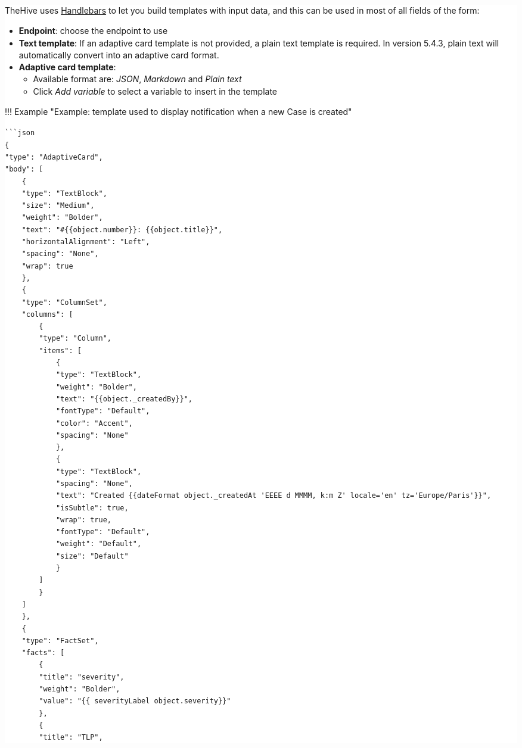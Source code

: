 TheHive uses [Handlebars](https://handlebarsjs.com) to let you build templates with input data, and this can be used in most of all fields of the form:

* **Endpoint**: choose the endpoint to use
* **Text template**: If an adaptive card template is not provided, a plain text template is required. In version 5.4.3, plain text will automatically convert into an adaptive card format.
* **Adaptive card template**:
    * Available format are: *JSON*, *Markdown* and *Plain text* 
    * Click *Add variable* to select a variable to insert in the template


!!! Example "Example: template used to display notification when a new Case is created"

    ```json
    {
    "type": "AdaptiveCard",
    "body": [
        {
        "type": "TextBlock",
        "size": "Medium",
        "weight": "Bolder",
        "text": "#{{object.number}}: {{object.title}}",
        "horizontalAlignment": "Left",
        "spacing": "None",
        "wrap": true
        },
        {
        "type": "ColumnSet",
        "columns": [
            {
            "type": "Column",
            "items": [
                {
                "type": "TextBlock",
                "weight": "Bolder",
                "text": "{{object._createdBy}}",
                "fontType": "Default",
                "color": "Accent",
                "spacing": "None"
                },
                {
                "type": "TextBlock",
                "spacing": "None",
                "text": "Created {{dateFormat object._createdAt 'EEEE d MMMM, k:m Z' locale='en' tz='Europe/Paris'}}",
                "isSubtle": true,
                "wrap": true,
                "fontType": "Default",
                "weight": "Default",
                "size": "Default"
                }
            ]
            }
        ]
        },
        {
        "type": "FactSet",
        "facts": [
            {
            "title": "severity",
            "weight": "Bolder",
            "value": "{{ severityLabel object.severity}}"
            },
            {
            "title": "TLP",